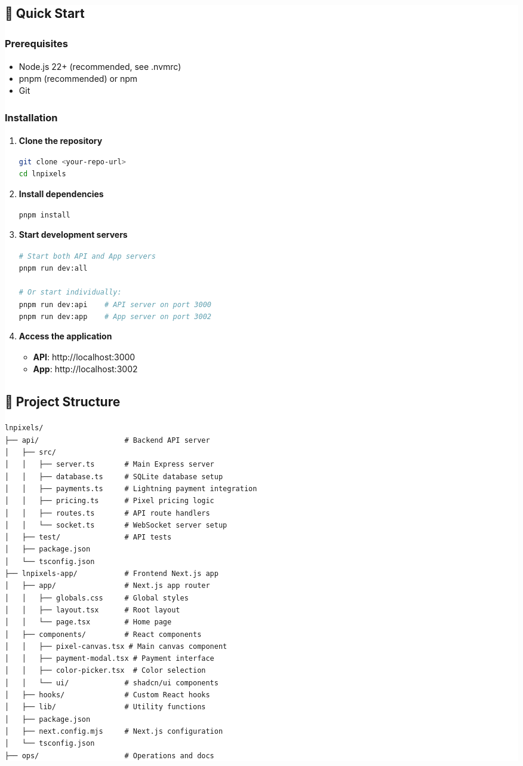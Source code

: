 ## 🚀 Quick Start

### Prerequisites
- Node.js 22+ (recommended, see .nvmrc)
- pnpm (recommended) or npm
- Git

### Installation

1. **Clone the repository**
   ```bash
   git clone <your-repo-url>
   cd lnpixels
   ```

2. **Install dependencies**
   ```bash
   pnpm install
   ```

3. **Start development servers**
   ```bash
   # Start both API and App servers
   pnpm run dev:all

   # Or start individually:
   pnpm run dev:api    # API server on port 3000
   pnpm run dev:app    # App server on port 3002
   ```

4. **Access the application**
   - **API**: http://localhost:3000
   - **App**: http://localhost:3002

## 📁 Project Structure

```
lnpixels/
├── api/                    # Backend API server
│   ├── src/
│   │   ├── server.ts       # Main Express server
│   │   ├── database.ts     # SQLite database setup
│   │   ├── payments.ts     # Lightning payment integration
│   │   ├── pricing.ts      # Pixel pricing logic
│   │   ├── routes.ts       # API route handlers
│   │   └── socket.ts       # WebSocket server setup
│   ├── test/               # API tests
│   ├── package.json
│   └── tsconfig.json
├── lnpixels-app/           # Frontend Next.js app
│   ├── app/                # Next.js app router
│   │   ├── globals.css     # Global styles
│   │   ├── layout.tsx      # Root layout
│   │   └── page.tsx        # Home page
│   ├── components/         # React components
│   │   ├── pixel-canvas.tsx # Main canvas component
│   │   ├── payment-modal.tsx # Payment interface
│   │   ├── color-picker.tsx  # Color selection
│   │   └── ui/             # shadcn/ui components
│   ├── hooks/              # Custom React hooks
│   ├── lib/                # Utility functions
│   ├── package.json
│   ├── next.config.mjs     # Next.js configuration
│   └── tsconfig.json
├── ops/                    # Operations and docs
```
